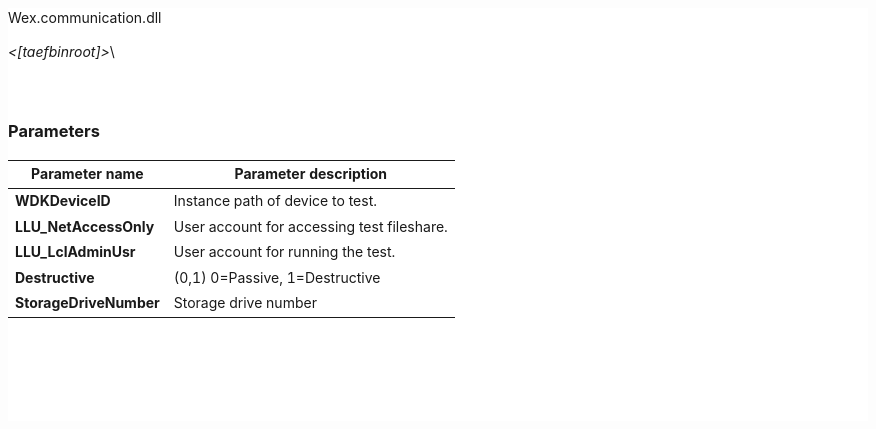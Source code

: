 </tr>
<tr class="even">
<td><p>Wex.communication.dll</p></td>
<td><p><em>&lt;[taefbinroot]&gt;</em>\</p></td>
</tr>
</tbody>
</table>

 

### <span id="Parameters"></span><span id="parameters"></span><span id="PARAMETERS"></span>Parameters

| Parameter name         | Parameter description                      |
|------------------------|--------------------------------------------|
| **WDKDeviceID**        | Instance path of device to test.           |
| **LLU\_NetAccessOnly** | User account for accessing test fileshare. |
| **LLU\_LclAdminUsr**   | User account for running the test.         |
| **Destructive**        | (0,1) 0=Passive, 1=Destructive             |
| **StorageDriveNumber** | Storage drive number                       |

 

 

 






